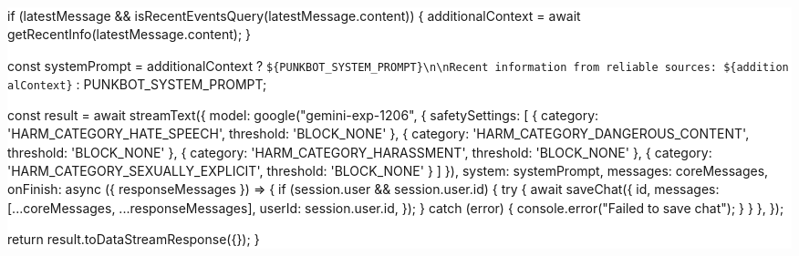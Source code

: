   if (latestMessage && isRecentEventsQuery(latestMessage.content)) {
    additionalContext = await getRecentInfo(latestMessage.content);
  }

  const systemPrompt = additionalContext 
    ? `${PUNKBOT_SYSTEM_PROMPT}\n\nRecent information from reliable sources: ${additionalContext}`
    : PUNKBOT_SYSTEM_PROMPT;

  const result = await streamText({
    model: google("gemini-exp-1206", {
      safetySettings: [
        { category: 'HARM_CATEGORY_HATE_SPEECH', threshold: 'BLOCK_NONE' },
        { category: 'HARM_CATEGORY_DANGEROUS_CONTENT', threshold: 'BLOCK_NONE' },
        { category: 'HARM_CATEGORY_HARASSMENT', threshold: 'BLOCK_NONE' },
        { category: 'HARM_CATEGORY_SEXUALLY_EXPLICIT', threshold: 'BLOCK_NONE' }
      ]
    }),
    system: systemPrompt,
    messages: coreMessages,
    onFinish: async ({ responseMessages }) => {
      if (session.user && session.user.id) {
        try {
          await saveChat({
            id,
            messages: [...coreMessages, ...responseMessages],
            userId: session.user.id,
          });
        } catch (error) {
          console.error("Failed to save chat");
        }
      }
    },
  });

  return result.toDataStreamResponse({});
}